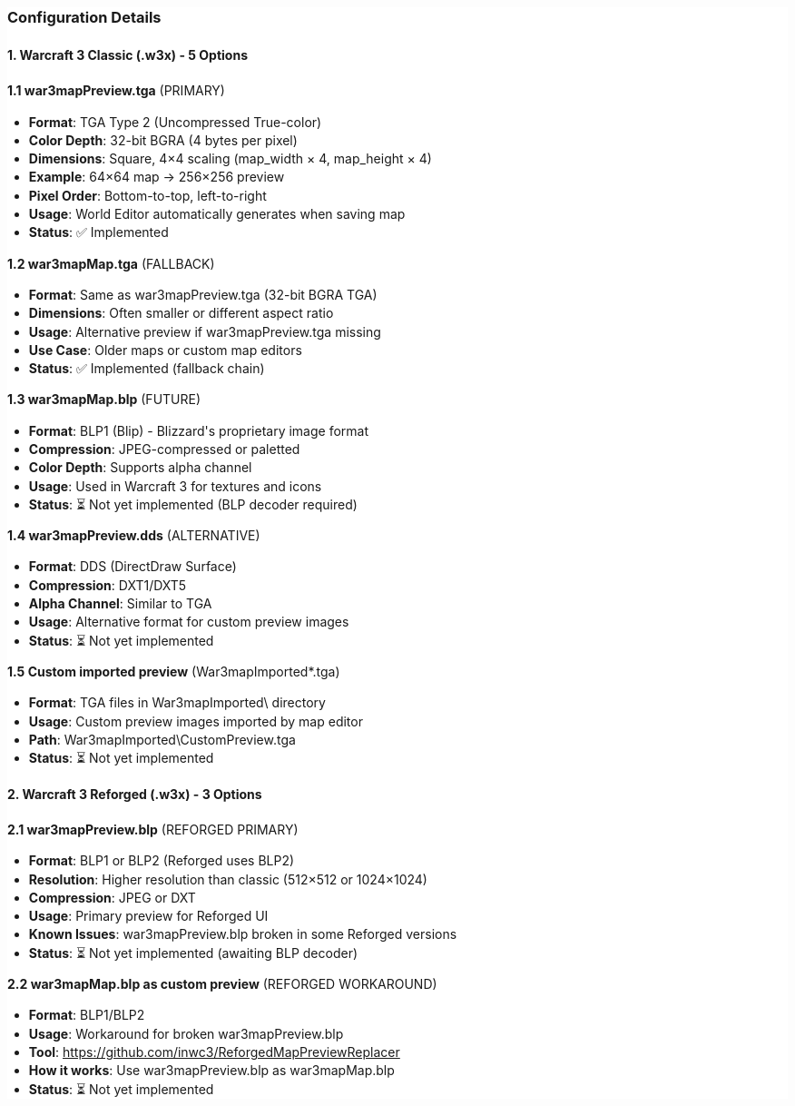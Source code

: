 ### Configuration Details

#### 1. Warcraft 3 Classic (.w3x) - 5 Options

**1.1 war3mapPreview.tga** (PRIMARY)
- **Format**: TGA Type 2 (Uncompressed True-color)
- **Color Depth**: 32-bit BGRA (4 bytes per pixel)
- **Dimensions**: Square, 4×4 scaling (map_width × 4, map_height × 4)
- **Example**: 64×64 map → 256×256 preview
- **Pixel Order**: Bottom-to-top, left-to-right
- **Usage**: World Editor automatically generates when saving map
- **Status**: ✅ Implemented

**1.2 war3mapMap.tga** (FALLBACK)
- **Format**: Same as war3mapPreview.tga (32-bit BGRA TGA)
- **Dimensions**: Often smaller or different aspect ratio
- **Usage**: Alternative preview if war3mapPreview.tga missing
- **Use Case**: Older maps or custom map editors
- **Status**: ✅ Implemented (fallback chain)

**1.3 war3mapMap.blp** (FUTURE)
- **Format**: BLP1 (Blip) - Blizzard's proprietary image format
- **Compression**: JPEG-compressed or paletted
- **Color Depth**: Supports alpha channel
- **Usage**: Used in Warcraft 3 for textures and icons
- **Status**: ⏳ Not yet implemented (BLP decoder required)

**1.4 war3mapPreview.dds** (ALTERNATIVE)
- **Format**: DDS (DirectDraw Surface)
- **Compression**: DXT1/DXT5
- **Alpha Channel**: Similar to TGA
- **Usage**: Alternative format for custom preview images
- **Status**: ⏳ Not yet implemented

**1.5 Custom imported preview** (War3mapImported\*.tga)
- **Format**: TGA files in War3mapImported\ directory
- **Usage**: Custom preview images imported by map editor
- **Path**: War3mapImported\CustomPreview.tga
- **Status**: ⏳ Not yet implemented

#### 2. Warcraft 3 Reforged (.w3x) - 3 Options

**2.1 war3mapPreview.blp** (REFORGED PRIMARY)
- **Format**: BLP1 or BLP2 (Reforged uses BLP2)
- **Resolution**: Higher resolution than classic (512×512 or 1024×1024)
- **Compression**: JPEG or DXT
- **Usage**: Primary preview for Reforged UI
- **Known Issues**: war3mapPreview.blp broken in some Reforged versions
- **Status**: ⏳ Not yet implemented (awaiting BLP decoder)

**2.2 war3mapMap.blp as custom preview** (REFORGED WORKAROUND)
- **Format**: BLP1/BLP2
- **Usage**: Workaround for broken war3mapPreview.blp
- **Tool**: https://github.com/inwc3/ReforgedMapPreviewReplacer
- **How it works**: Use war3mapPreview.blp as war3mapMap.blp
- **Status**: ⏳ Not yet implemented
